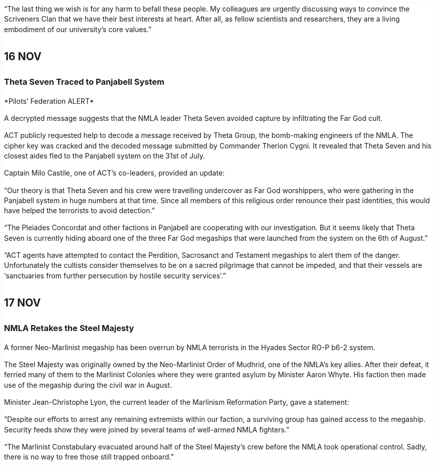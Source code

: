 “The last thing we wish is for any harm to befall these people. My colleagues are urgently discussing ways to convince the Scriveners Clan that we have their best interests at heart. After all, as fellow scientists and researchers, they are a living embodiment of our university’s core values.”

## 16 NOV

### Theta Seven Traced to Panjabell System

\*Pilots’ Federation ALERT\*

A decrypted message suggests that the NMLA leader Theta Seven avoided capture by infiltrating the Far God cult.

ACT publicly requested help to decode a message received by Theta Group, the bomb-making engineers of the NMLA. The cipher key was cracked and the decoded message submitted by Commander Therion Cygni. It revealed that Theta Seven and his closest aides fled to the Panjabell system on the 31st of July.

Captain Milo Castile, one of ACT’s co-leaders, provided an update:

“Our theory is that Theta Seven and his crew were travelling undercover as Far God worshippers, who were gathering in the Panjabell system in huge numbers at that time. Since all members of this religious order renounce their past identities, this would have helped the terrorists to avoid detection.”

“The Pleiades Concordat and other factions in Panjabell are cooperating with our investigation. But it seems likely that Theta Seven is currently hiding aboard one of the three Far God megaships that were launched from the system on the 6th of August.”

“ACT agents have attempted to contact the Perdition, Sacrosanct and Testament megaships to alert them of the danger. Unfortunately the cultists consider themselves to be on a sacred pilgrimage that cannot be impeded, and that their vessels are ‘sanctuaries from further persecution by hostile security services’.”

## 17 NOV

### NMLA Retakes the Steel Majesty

A former Neo-Marlinist megaship has been overrun by NMLA terrorists in the Hyades Sector RO-P b6-2 system.

The Steel Majesty was originally owned by the Neo-Marlinist Order of Mudhrid, one of the NMLA’s key allies. After their defeat, it ferried many of them to the Marlinist Colonies where they were granted asylum by Minister Aaron Whyte. His faction then made use of the megaship during the civil war in August.

Minister Jean-Christophe Lyon, the current leader of the Marlinism Reformation Party, gave a statement:

“Despite our efforts to arrest any remaining extremists within our faction, a surviving group has gained access to the megaship. Security feeds show they were joined by several teams of well-armed NMLA fighters.”

“The Marlinist Constabulary evacuated around half of the Steel Majesty’s crew before the NMLA took operational control. Sadly, there is no way to free those still trapped onboard.”
